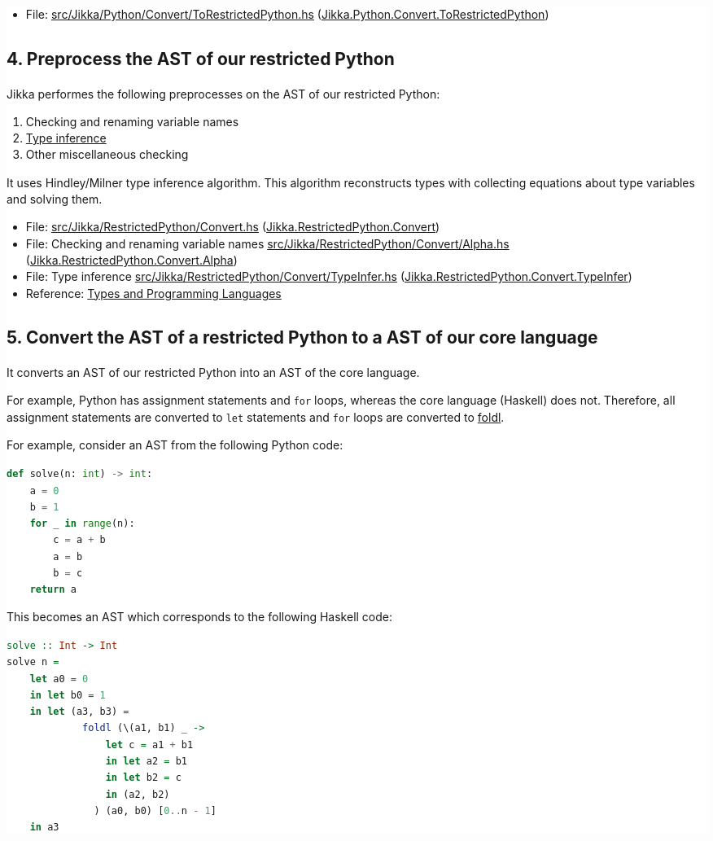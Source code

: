 - File: [src/Jikka/Python/Convert/ToRestrictedPython.hs](https://github.com/kmyk/Jikka/blob/master/src/Jikka/Python/Convert/ToRestrictedPython.hs) ([Jikka.Python.Convert.ToRestrictedPython](https://kmyk.github.io/Jikka/haddock/Jikka-Python-Convert-ToRestrictedPython.html))

## 4. Preprocess the AST of our restricted Python

Jikka performes the following preprocesses on the AST of our restricted Python:

1.  Checking and renaming variable names
1.  [Type inference](https://en.wikipedia.org/wiki/Type_inference)
1.  Other miscellaneous checking

It uses Hindley/Milner type inference algorithm.
This algorithm reconstructs types with collecting equations about type variables and solving them.

- File: [src/Jikka/RestrictedPython/Convert.hs](https://github.com/kmyk/Jikka/blob/master/src/Jikka/RestrictedPython/Convert.hs) ([Jikka.RestrictedPython.Convert](https://kmyk.github.io/Jikka/haddock/Jikka-RestrictedPython-Convert.html))
- File: Checking and renaming variable names [src/Jikka/RestrictedPython/Convert/Alpha.hs](https://github.com/kmyk/Jikka/blob/master/src/Jikka/RestrictedPython/Convert/Alpha.hs) ([Jikka.RestrictedPython.Convert.Alpha](https://kmyk.github.io/Jikka/haddock/Jikka-RestrictedPython-Convert-Alpha.html))
- File: Type inference [src/Jikka/RestrictedPython/Convert/TypeInfer.hs](https://github.com/kmyk/Jikka/blob/master/src/Jikka/RestrictedPython/Convert/TypeInfer.hs) ([Jikka.RestrictedPython.Convert.TypeInfer](https://kmyk.github.io/Jikka/haddock/Jikka-RestrictedPython-Convert-TypeInfer.html))
- Reference: [Types and Programming Languages](https://www.amazon.co.jp/dp/0262162091)

## 5. Convert the AST of a restricted Python to a AST of our core language

It converts an AST of our restricted Python into an AST of the core language.

For example, Python has assignment statements and `for` loops, whereas the core language (Haskell) does not.
Therefore, all assignment statements are converted to `let` statements and `for` loops are converted to [foldl](https://hackage.haskell.org/package/base/docs/Prelude.html#v:foldl).

For example, consider an AST from the following Python code:

```python
def solve(n: int) -> int:
    a = 0
    b = 1
    for _ in range(n):
        c = a + b
        a = b
        b = c
    return a
```

This becomes an AST which corresponds to the following Haskell code:

```haskell
solve :: Int -> Int
solve n =
    let a0 = 0
    in let b0 = 1
    in let (a3, b3) =
             foldl (\(a1, b1) _ ->
                 let c = a1 + b1
                 in let a2 = b1
                 in let b2 = c
                 in (a2, b2)
               ) (a0, b0) [0..n - 1]
    in a3
```
